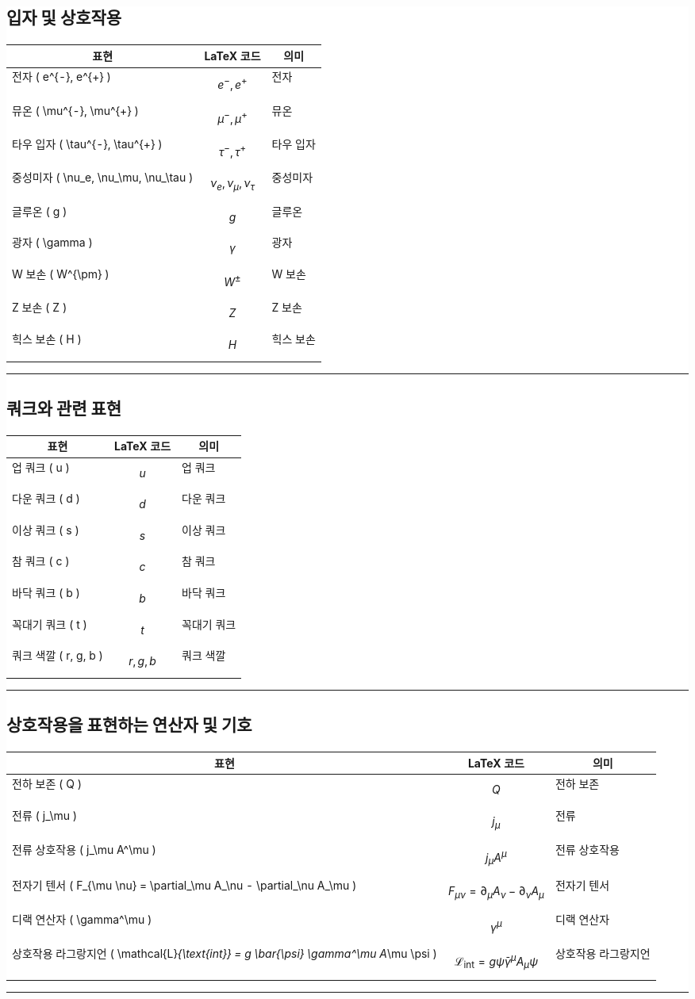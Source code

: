 
## 입자 및 상호작용

| 표현                                       | LaTeX 코드                    | 의미         |
| ---------------------------------------- | --------------------------- | ---------- |
| 전자 \( e^{-}, e^{+} \)                   | $$e^{-}, e^{+}$$            | 전자        |
| 뮤온 \( \mu^{-}, \mu^{+} \)               | $$\mu^{-}, \mu^{+}$$        | 뮤온        |
| 타우 입자 \( \tau^{-}, \tau^{+} \)        | $$\tau^{-}, \tau^{+}$$      | 타우 입자    |
| 중성미자 \( \nu_e, \nu_\mu, \nu_\tau \)   | $$\nu_e, \nu_\mu, \nu_\tau$$ | 중성미자     |
| 글루온 \( g \)                            | $$g$$                       | 글루온      |
| 광자 \( \gamma \)                         | $$\gamma$$                  | 광자        |
| W 보손 \( W^{\pm} \)                      | $$W^{\pm}$$                 | W 보손      |
| Z 보손 \( Z \)                            | $$Z$$                       | Z 보손      |
| 힉스 보손 \( H \)                         | $$H$$                       | 힉스 보손    |

---

## 쿼크와 관련 표현

| 표현                                       | LaTeX 코드                    | 의미         |
| ---------------------------------------- | --------------------------- | ---------- |
| 업 쿼크 \( u \)                           | $$u$$                       | 업 쿼크      |
| 다운 쿼크 \( d \)                         | $$d$$                       | 다운 쿼크    |
| 이상 쿼크 \( s \)                         | $$s$$                       | 이상 쿼크    |
| 참 쿼크 \( c \)                           | $$c$$                       | 참 쿼크      |
| 바닥 쿼크 \( b \)                         | $$b$$                       | 바닥 쿼크    |
| 꼭대기 쿼크 \( t \)                       | $$t$$                       | 꼭대기 쿼크  |
| 쿼크 색깔 \( r, g, b \)                   | $$r, g, b$$                 | 쿼크 색깔    |

---

## 상호작용을 표현하는 연산자 및 기호

| 표현                                       | LaTeX 코드                    | 의미         |
| ---------------------------------------- | --------------------------- | ---------- |
| 전하 보존 \( Q \)                         | $$Q$$                       | 전하 보존    |
| 전류 \( j_\mu \)                          | $$j_\mu$$                   | 전류        |
| 전류 상호작용 \( j_\mu A^\mu \)           | $$j_\mu A^\mu$$             | 전류 상호작용 |
| 전자기 텐서 \( F_{\mu \nu} = \partial_\mu A_\nu - \partial_\nu A_\mu \) | $$F_{\mu \nu} = \partial_\mu A_\nu - \partial_\nu A_\mu$$ | 전자기 텐서 |
| 디랙 연산자 \( \gamma^\mu \)              | $$\gamma^\mu$$              | 디랙 연산자  |
| 상호작용 라그랑지언 \( \mathcal{L}_{\text{int}} = g \bar{\psi} \gamma^\mu A_\mu \psi \) | $$\mathcal{L}_{\text{int}} = g \bar{\psi} \gamma^\mu A_\mu \psi$$ | 상호작용 라그랑지언 |

---